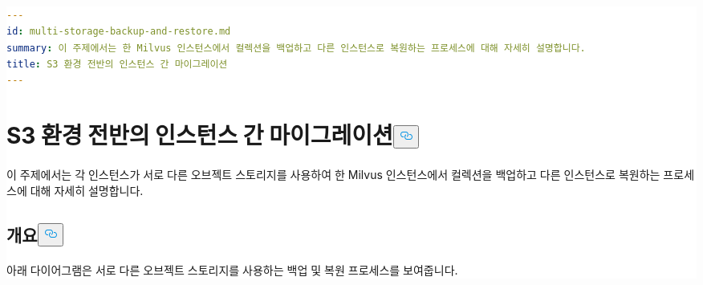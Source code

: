 ```yaml
---
id: multi-storage-backup-and-restore.md
summary: 이 주제에서는 한 Milvus 인스턴스에서 컬렉션을 백업하고 다른 인스턴스로 복원하는 프로세스에 대해 자세히 설명합니다.
title: S3 환경 전반의 인스턴스 간 마이그레이션
---
```

<h1 id="Migrate-Between-Instances-Across-S3-Environments" class="common-anchor-header">S3 환경 전반의 인스턴스 간 마이그레이션<button data-href="#Migrate-Between-Instances-Across-S3-Environments" class="anchor-icon" translate="no">
      <svg translate="no"
        aria-hidden="true"
        focusable="false"
        height="20"
        version="1.1"
        viewBox="0 0 16 16"
        width="16"
      >
        <path
          fill="#0092E4"
          fill-rule="evenodd"
          d="M4 9h1v1H4c-1.5 0-3-1.69-3-3.5S2.55 3 4 3h4c1.45 0 3 1.69 3 3.5 0 1.41-.91 2.72-2 3.25V8.59c.58-.45 1-1.27 1-2.09C10 5.22 8.98 4 8 4H4c-.98 0-2 1.22-2 2.5S3 9 4 9zm9-3h-1v1h1c1 0 2 1.22 2 2.5S13.98 12 13 12H9c-.98 0-2-1.22-2-2.5 0-.83.42-1.64 1-2.09V6.25c-1.09.53-2 1.84-2 3.25C6 11.31 7.55 13 9 13h4c1.45 0 3-1.69 3-3.5S14.5 6 13 6z"
        ></path>
      </svg>
    </button></h1><p>이 주제에서는 각 인스턴스가 서로 다른 오브젝트 스토리지를 사용하여 한 Milvus 인스턴스에서 컬렉션을 백업하고 다른 인스턴스로 복원하는 프로세스에 대해 자세히 설명합니다.</p>
<h2 id="Overview" class="common-anchor-header">개요<button data-href="#Overview" class="anchor-icon" translate="no">
      <svg translate="no"
        aria-hidden="true"
        focusable="false"
        height="20"
        version="1.1"
        viewBox="0 0 16 16"
        width="16"
      >
        <path
          fill="#0092E4"
          fill-rule="evenodd"
          d="M4 9h1v1H4c-1.5 0-3-1.69-3-3.5S2.55 3 4 3h4c1.45 0 3 1.69 3 3.5 0 1.41-.91 2.72-2 3.25V8.59c.58-.45 1-1.27 1-2.09C10 5.22 8.98 4 8 4H4c-.98 0-2 1.22-2 2.5S3 9 4 9zm9-3h-1v1h1c1 0 2 1.22 2 2.5S13.98 12 13 12H9c-.98 0-2-1.22-2-2.5 0-.83.42-1.64 1-2.09V6.25c-1.09.53-2 1.84-2 3.25C6 11.31 7.55 13 9 13h4c1.45 0 3-1.69 3-3.5S14.5 6 13 6z"
        ></path>
      </svg>
    </button></h2><p>아래 다이어그램은 서로 다른 오브젝트 스토리지를 사용하는 백업 및 복원 프로세스를 보여줍니다.</p>
<p>
  